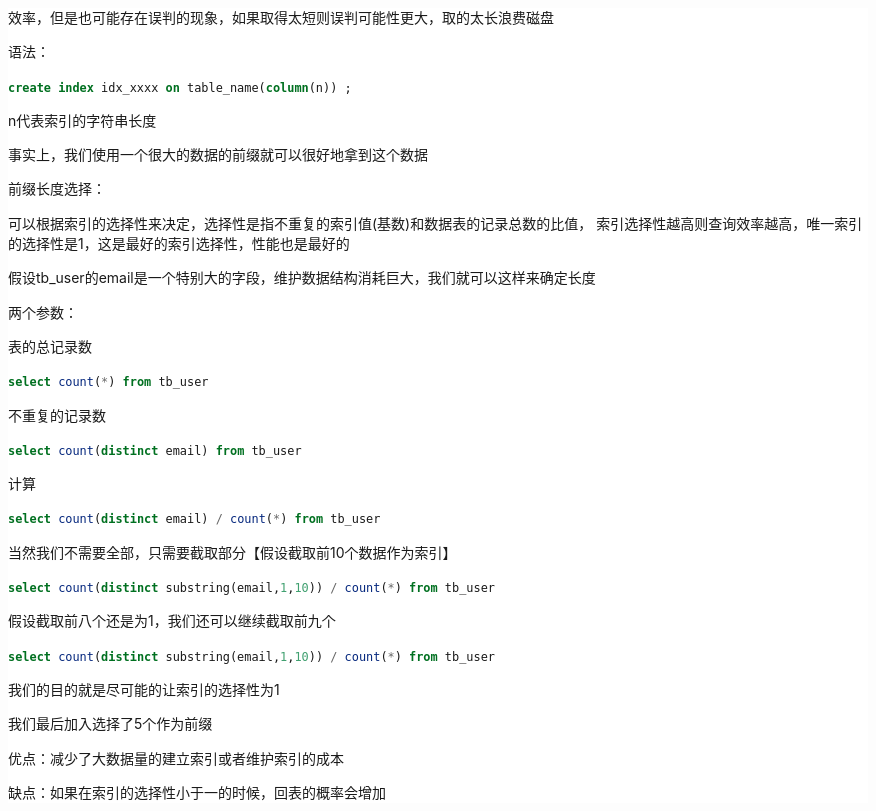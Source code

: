 效率，但是也可能存在误判的现象，如果取得太短则误判可能性更大，取的太长浪费磁盘



语法：

```sql
create index idx_xxxx on table_name(column(n)) ;
```

n代表索引的字符串长度

事实上，我们使用一个很大的数据的前缀就可以很好地拿到这个数据



前缀长度选择：

可以根据索引的选择性来决定，选择性是指不重复的索引值(基数)和数据表的记录总数的比值， 索引选择性越高则查询效率越高，唯一索引的选择性是1，这是最好的索引选择性，性能也是最好的



假设tb_user的email是一个特别大的字段，维护数据结构消耗巨大，我们就可以这样来确定长度

两个参数：

表的总记录数

```sql
select count(*) from tb_user
```

不重复的记录数

```sql
select count(distinct email) from tb_user
```

计算

```sql
select count(distinct email) / count(*) from tb_user
```

当然我们不需要全部，只需要截取部分【假设截取前10个数据作为索引】

```sql
select count(distinct substring(email,1,10)) / count(*) from tb_user
```

假设截取前八个还是为1，我们还可以继续截取前九个

```sql
select count(distinct substring(email,1,10)) / count(*) from tb_user
```

我们的目的就是尽可能的让索引的选择性为1

我们最后加入选择了5个作为前缀



优点：减少了大数据量的建立索引或者维护索引的成本

缺点：如果在索引的选择性小于一的时候，回表的概率会增加


